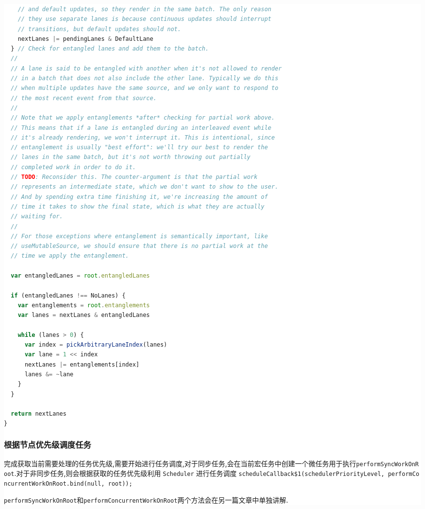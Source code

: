```js
    // and default updates, so they render in the same batch. The only reason
    // they use separate lanes is because continuous updates should interrupt
    // transitions, but default updates should not.
    nextLanes |= pendingLanes & DefaultLane
  } // Check for entangled lanes and add them to the batch.
  //
  // A lane is said to be entangled with another when it's not allowed to render
  // in a batch that does not also include the other lane. Typically we do this
  // when multiple updates have the same source, and we only want to respond to
  // the most recent event from that source.
  //
  // Note that we apply entanglements *after* checking for partial work above.
  // This means that if a lane is entangled during an interleaved event while
  // it's already rendering, we won't interrupt it. This is intentional, since
  // entanglement is usually "best effort": we'll try our best to render the
  // lanes in the same batch, but it's not worth throwing out partially
  // completed work in order to do it.
  // TODO: Reconsider this. The counter-argument is that the partial work
  // represents an intermediate state, which we don't want to show to the user.
  // And by spending extra time finishing it, we're increasing the amount of
  // time it takes to show the final state, which is what they are actually
  // waiting for.
  //
  // For those exceptions where entanglement is semantically important, like
  // useMutableSource, we should ensure that there is no partial work at the
  // time we apply the entanglement.

  var entangledLanes = root.entangledLanes

  if (entangledLanes !== NoLanes) {
    var entanglements = root.entanglements
    var lanes = nextLanes & entangledLanes

    while (lanes > 0) {
      var index = pickArbitraryLaneIndex(lanes)
      var lane = 1 << index
      nextLanes |= entanglements[index]
      lanes &= ~lane
    }
  }

  return nextLanes
}
```

### 根据节点优先级调度任务
完成获取当前需要处理的任务优先级,需要开始进行任务调度,对于同步任务,会在当前宏任务中创建一个微任务用于执行`performSyncWorkOnRoot`.对于非同步任务,则会根据获取的任务优先级利用 `Scheduler` 进行任务调度 `scheduleCallback$1(schedulerPriorityLevel, performConcurrentWorkOnRoot.bind(null, root));`

`performSyncWorkOnRoot`和`performConcurrentWorkOnRoot`两个方法会在另一篇文章中单独讲解.
